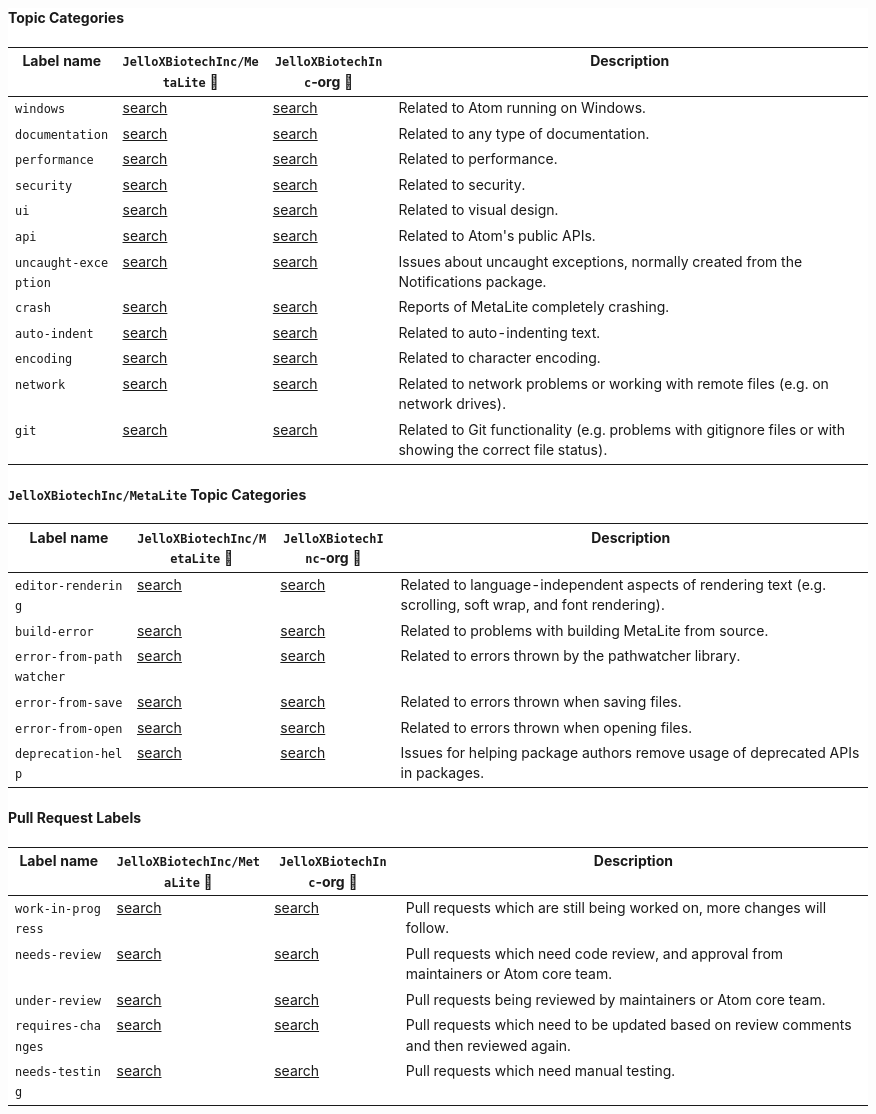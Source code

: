 #### Topic Categories

| Label name | `JelloXBiotechInc/MetaLite` :mag_right: | `JelloXBiotechInc`‑org :mag_right: | Description |
| --- | --- | --- | --- |
| `windows` | [search][search-MetaLite-repo-label-windows] | [search][search-JelloXBiotechInc-org-label-windows] | Related to Atom running on Windows. |
| `documentation` | [search][search-MetaLite-repo-label-documentation] | [search][search-JelloXBiotechInc-org-label-documentation] | Related to any type of documentation. |
| `performance` | [search][search-MetaLite-repo-label-performance] | [search][search-JelloXBiotechInc-org-label-performance] | Related to performance. |
| `security` | [search][search-MetaLite-repo-label-security] | [search][search-JelloXBiotechInc-org-label-security] | Related to security. |
| `ui` | [search][search-MetaLite-repo-label-ui] | [search][search-JelloXBiotechInc-org-label-ui] | Related to visual design. |
| `api` | [search][search-MetaLite-repo-label-api] | [search][search-JelloXBiotechInc-org-label-api] | Related to Atom's public APIs. |
| `uncaught-exception` | [search][search-MetaLite-repo-label-uncaught-exception] | [search][search-JelloXBiotechInc-org-label-uncaught-exception] | Issues about uncaught exceptions, normally created from the Notifications package. |
| `crash` | [search][search-MetaLite-repo-label-crash] | [search][search-JelloXBiotechInc-org-label-crash] | Reports of MetaLite completely crashing. |
| `auto-indent` | [search][search-MetaLite-repo-label-auto-indent] | [search][search-JelloXBiotechInc-org-label-auto-indent] | Related to auto-indenting text. |
| `encoding` | [search][search-MetaLite-repo-label-encoding] | [search][search-JelloXBiotechInc-org-label-encoding] | Related to character encoding. |
| `network` | [search][search-MetaLite-repo-label-network] | [search][search-JelloXBiotechInc-org-label-network] | Related to network problems or working with remote files (e.g. on network drives). |
| `git` | [search][search-MetaLite-repo-label-git] | [search][search-JelloXBiotechInc-org-label-git] | Related to Git functionality (e.g. problems with gitignore files or with showing the correct file status). |

#### `JelloXBiotechInc/MetaLite` Topic Categories

| Label name | `JelloXBiotechInc/MetaLite` :mag_right: | `JelloXBiotechInc`‑org :mag_right: | Description |
| --- | --- | --- | --- |
| `editor-rendering` | [search][search-MetaLite-repo-label-editor-rendering] | [search][search-JelloXBiotechInc-org-label-editor-rendering] | Related to language-independent aspects of rendering text (e.g. scrolling, soft wrap, and font rendering). |
| `build-error` | [search][search-MetaLite-repo-label-build-error] | [search][search-JelloXBiotechInc-org-label-build-error] | Related to problems with building MetaLite from source. |
| `error-from-pathwatcher` | [search][search-MetaLite-repo-label-error-from-pathwatcher] | [search][search-JelloXBiotechInc-org-label-error-from-pathwatcher] | Related to errors thrown by the pathwatcher library. |
| `error-from-save` | [search][search-MetaLite-repo-label-error-from-save] | [search][search-JelloXBiotechInc-org-label-error-from-save] | Related to errors thrown when saving files. |
| `error-from-open` | [search][search-MetaLite-repo-label-error-from-open] | [search][search-JelloXBiotechInc-org-label-error-from-open] | Related to errors thrown when opening files. |
| `deprecation-help` | [search][search-MetaLite-repo-label-deprecation-help] | [search][search-JelloXBiotechInc-org-label-deprecation-help] | Issues for helping package authors remove usage of deprecated APIs in packages. |

#### Pull Request Labels

| Label name | `JelloXBiotechInc/MetaLite` :mag_right: | `JelloXBiotechInc`‑org :mag_right: | Description
| --- | --- | --- | --- |
| `work-in-progress` | [search][search-MetaLite-repo-label-work-in-progress] | [search][search-JelloXBiotechInc-org-label-work-in-progress] | Pull requests which are still being worked on, more changes will follow. |
| `needs-review` | [search][search-MetaLite-repo-label-needs-review] | [search][search-JelloXBiotechInc-org-label-needs-review] | Pull requests which need code review, and approval from maintainers or Atom core team. |
| `under-review` | [search][search-MetaLite-repo-label-under-review] | [search][search-JelloXBiotechInc-org-label-under-review] | Pull requests being reviewed by maintainers or Atom core team. |
| `requires-changes` | [search][search-MetaLite-repo-label-requires-changes] | [search][search-JelloXBiotechInc-org-label-requires-changes] | Pull requests which need to be updated based on review comments and then reviewed again. |
| `needs-testing` | [search][search-MetaLite-repo-label-needs-testing] | [search][search-JelloXBiotechInc-org-label-needs-testing] | Pull requests which need manual testing. |


[search-MetaLite-repo-label-enhancement]: https://github.com/search?q=is%3Aopen+is%3Aissue+repo%3AJelloXBiotechInc%2FMetaLite+label%3Aenhancement
[search-JelloXBiotechInc-org-label-enhancement]: https://github.com/search?q=is%3Aopen+is%3Aissue+user%3AJelloXBiotechInc+label%3Aenhancement
[search-MetaLite-repo-label-bug]: https://github.com/search?q=is%3Aopen+is%3Aissue+repo%3AJelloXBiotechInc%2FMetaLite+label%3Abug
[search-JelloXBiotechInc-org-label-bug]: https://github.com/search?q=is%3Aopen+is%3Aissue+user%3AJelloXBiotechInc+label%3Abug
[search-MetaLite-repo-label-question]: https://github.com/search?q=is%3Aopen+is%3Aissue+repo%3AJelloXBiotechInc%2FMetaLite+label%3Aquestion
[search-JelloXBiotechInc-org-label-question]: https://github.com/search?q=is%3Aopen+is%3Aissue+user%3AJelloXBiotechInc+label%3Aquestion
[search-MetaLite-repo-label-feedback]: https://github.com/search?q=is%3Aopen+is%3Aissue+repo%3AJelloXBiotechInc%2FMetaLite+label%3Afeedback
[search-JelloXBiotechInc-org-label-feedback]: https://github.com/search?q=is%3Aopen+is%3Aissue+user%3AJelloXBiotechInc+label%3Afeedback
[search-MetaLite-repo-label-help-wanted]: https://github.com/search?q=is%3Aopen+is%3Aissue+repo%3AJelloXBiotechInc%2FMetaLite+label%3Ahelp-wanted
[search-JelloXBiotechInc-org-label-help-wanted]: https://github.com/search?q=is%3Aopen+is%3Aissue+user%3AJelloXBiotechInc+label%3Ahelp-wanted
[search-MetaLite-repo-label-beginner]: https://github.com/search?q=is%3Aopen+is%3Aissue+repo%3AJelloXBiotechInc%2FMetaLite+label%3Abeginner
[search-JelloXBiotechInc-org-label-beginner]: https://github.com/search?q=is%3Aopen+is%3Aissue+user%3AJelloXBiotechInc+label%3Abeginner
[search-MetaLite-repo-label-more-information-needed]: https://github.com/search?q=is%3Aopen+is%3Aissue+repo%3AJelloXBiotechInc%2FMetaLite+label%3Amore-information-needed
[search-JelloXBiotechInc-org-label-more-information-needed]: https://github.com/search?q=is%3Aopen+is%3Aissue+user%3AJelloXBiotechInc+label%3Amore-information-needed
[search-MetaLite-repo-label-needs-reproduction]: https://github.com/search?q=is%3Aopen+is%3Aissue+repo%3AJelloXBiotechInc%2FMetaLite+label%3Aneeds-reproduction
[search-JelloXBiotechInc-org-label-needs-reproduction]: https://github.com/search?q=is%3Aopen+is%3Aissue+user%3AJelloXBiotechInc+label%3Aneeds-reproduction
[search-MetaLite-repo-label-triage-help-needed]: https://github.com/search?q=is%3Aopen+is%3Aissue+repo%3AJelloXBiotechInc%2FMetaLite+label%3Atriage-help-needed
[search-JelloXBiotechInc-org-label-triage-help-needed]: https://github.com/search?q=is%3Aopen+is%3Aissue+user%3AJelloXBiotechInc+label%3Atriage-help-needed
[search-MetaLite-repo-label-windows]: https://github.com/search?q=is%3Aopen+is%3Aissue+repo%3AJelloXBiotechInc%2FMetaLite+label%3Awindows
[search-JelloXBiotechInc-org-label-windows]: https://github.com/search?q=is%3Aopen+is%3Aissue+user%3AJelloXBiotechInc+label%3Awindows
[search-MetaLite-repo-label-linux]: https://github.com/search?q=is%3Aopen+is%3Aissue+repo%3AJelloXBiotechInc%2FMetaLite+label%3Alinux
[search-JelloXBiotechInc-org-label-linux]: https://github.com/search?q=is%3Aopen+is%3Aissue+user%3AJelloXBiotechInc+label%3Alinux
[search-MetaLite-repo-label-mac]: https://github.com/search?q=is%3Aopen+is%3Aissue+repo%3AJelloXBiotechInc%2FMetaLite+label%3Amac
[search-JelloXBiotechInc-org-label-mac]: https://github.com/search?q=is%3Aopen+is%3Aissue+user%3AJelloXBiotechInc+label%3Amac
[search-MetaLite-repo-label-documentation]: https://github.com/search?q=is%3Aopen+is%3Aissue+repo%3AJelloXBiotechInc%2FMetaLite+label%3Adocumentation
[search-JelloXBiotechInc-org-label-documentation]: https://github.com/search?q=is%3Aopen+is%3Aissue+user%3AJelloXBiotechInc+label%3Adocumentation
[search-MetaLite-repo-label-performance]: https://github.com/search?q=is%3Aopen+is%3Aissue+repo%3AJelloXBiotechInc%2FMetaLite+label%3Aperformance
[search-JelloXBiotechInc-org-label-performance]: https://github.com/search?q=is%3Aopen+is%3Aissue+user%3AJelloXBiotechInc+label%3Aperformance
[search-MetaLite-repo-label-security]: https://github.com/search?q=is%3Aopen+is%3Aissue+repo%3AJelloXBiotechInc%2FMetaLite+label%3Asecurity
[search-JelloXBiotechInc-org-label-security]: https://github.com/search?q=is%3Aopen+is%3Aissue+user%3AJelloXBiotechInc+label%3Asecurity
[search-MetaLite-repo-label-ui]: https://github.com/search?q=is%3Aopen+is%3Aissue+repo%3AJelloXBiotechInc%2FMetaLite+label%3Aui
[search-JelloXBiotechInc-org-label-ui]: https://github.com/search?q=is%3Aopen+is%3Aissue+user%3AJelloXBiotechInc+label%3Aui
[search-MetaLite-repo-label-api]: https://github.com/search?q=is%3Aopen+is%3Aissue+repo%3AJelloXBiotechInc%2FMetaLite+label%3Aapi
[search-JelloXBiotechInc-org-label-api]: https://github.com/search?q=is%3Aopen+is%3Aissue+user%3AJelloXBiotechInc+label%3Aapi
[search-MetaLite-repo-label-crash]: https://github.com/search?q=is%3Aopen+is%3Aissue+repo%3AJelloXBiotechInc%2FMetaLite+label%3Acrash
[search-JelloXBiotechInc-org-label-crash]: https://github.com/search?q=is%3Aopen+is%3Aissue+user%3AJelloXBiotechInc+label%3Acrash
[search-MetaLite-repo-label-auto-indent]: https://github.com/search?q=is%3Aopen+is%3Aissue+repo%3AJelloXBiotechInc%2FMetaLite+label%3Aauto-indent
[search-JelloXBiotechInc-org-label-auto-indent]: https://github.com/search?q=is%3Aopen+is%3Aissue+user%3AJelloXBiotechInc+label%3Aauto-indent
[search-MetaLite-repo-label-encoding]: https://github.com/search?q=is%3Aopen+is%3Aissue+repo%3AJelloXBiotechInc%2FMetaLite+label%3Aencoding
[search-JelloXBiotechInc-org-label-encoding]: https://github.com/search?q=is%3Aopen+is%3Aissue+user%3AJelloXBiotechInc+label%3Aencoding
[search-MetaLite-repo-label-network]: https://github.com/search?q=is%3Aopen+is%3Aissue+repo%3AJelloXBiotechInc%2FMetaLite+label%3Anetwork
[search-JelloXBiotechInc-org-label-network]: https://github.com/search?q=is%3Aopen+is%3Aissue+user%3AJelloXBiotechInc+label%3Anetwork
[search-MetaLite-repo-label-uncaught-exception]: https://github.com/search?q=is%3Aopen+is%3Aissue+repo%3AJelloXBiotechInc%2FMetaLite+label%3Auncaught-exception
[search-JelloXBiotechInc-org-label-uncaught-exception]: https://github.com/search?q=is%3Aopen+is%3Aissue+user%3AJelloXBiotechInc+label%3Auncaught-exception
[search-MetaLite-repo-label-git]: https://github.com/search?q=is%3Aopen+is%3Aissue+repo%3AJelloXBiotechInc%2FMetaLite+label%3Agit
[search-JelloXBiotechInc-org-label-git]: https://github.com/search?q=is%3Aopen+is%3Aissue+user%3AJelloXBiotechInc+label%3Agit
[search-MetaLite-repo-label-blocked]: https://github.com/search?q=is%3Aopen+is%3Aissue+repo%3AJelloXBiotechInc%2FMetaLite+label%3Ablocked
[search-JelloXBiotechInc-org-label-blocked]: https://github.com/search?q=is%3Aopen+is%3Aissue+user%3AJelloXBiotechInc+label%3Ablocked
[search-MetaLite-repo-label-duplicate]: https://github.com/search?q=is%3Aopen+is%3Aissue+repo%3AJelloXBiotechInc%2FMetaLite+label%3Aduplicate
[search-JelloXBiotechInc-org-label-duplicate]: https://github.com/search?q=is%3Aopen+is%3Aissue+user%3AJelloXBiotechInc+label%3Aduplicate
[search-MetaLite-repo-label-wontfix]: https://github.com/search?q=is%3Aopen+is%3Aissue+repo%3AJelloXBiotechInc%2FMetaLite+label%3Awontfix
[search-JelloXBiotechInc-org-label-wontfix]: https://github.com/search?q=is%3Aopen+is%3Aissue+user%3AJelloXBiotechInc+label%3Awontfix
[search-MetaLite-repo-label-invalid]: https://github.com/search?q=is%3Aopen+is%3Aissue+repo%3AJelloXBiotechInc%2FMetaLite+label%3Ainvalid
[search-JelloXBiotechInc-org-label-invalid]: https://github.com/search?q=is%3Aopen+is%3Aissue+user%3AJelloXBiotechInc+label%3Ainvalid
[search-MetaLite-repo-label-package-idea]: https://github.com/search?q=is%3Aopen+is%3Aissue+repo%3AJelloXBiotechInc%2FMetaLite+label%3Apackage-idea
[search-JelloXBiotechInc-org-label-package-idea]: https://github.com/search?q=is%3Aopen+is%3Aissue+user%3AJelloXBiotechInc+label%3Apackage-idea
[search-MetaLite-repo-label-wrong-repo]: https://github.com/search?q=is%3Aopen+is%3Aissue+repo%3AJelloXBiotechInc%2FMetaLite+label%3Awrong-repo
[search-JelloXBiotechInc-org-label-wrong-repo]: https://github.com/search?q=is%3Aopen+is%3Aissue+user%3AJelloXBiotechInc+label%3Awrong-repo
[search-MetaLite-repo-label-editor-rendering]: https://github.com/search?q=is%3Aopen+is%3Aissue+repo%3AJelloXBiotechInc%2FMetaLite+label%3Aeditor-rendering
[search-JelloXBiotechInc-org-label-editor-rendering]: https://github.com/search?q=is%3Aopen+is%3Aissue+user%3AJelloXBiotechInc+label%3Aeditor-rendering
[search-MetaLite-repo-label-build-error]: https://github.com/search?q=is%3Aopen+is%3Aissue+repo%3AJelloXBiotechInc%2FMetaLite+label%3Abuild-error
[search-JelloXBiotechInc-org-label-build-error]: https://github.com/search?q=is%3Aopen+is%3Aissue+user%3AJelloXBiotechInc+label%3Abuild-error
[search-MetaLite-repo-label-error-from-pathwatcher]: https://github.com/search?q=is%3Aopen+is%3Aissue+repo%3AJelloXBiotechInc%2FMetaLite+label%3Aerror-from-pathwatcher
[search-JelloXBiotechInc-org-label-error-from-pathwatcher]: https://github.com/search?q=is%3Aopen+is%3Aissue+user%3AJelloXBiotechInc+label%3Aerror-from-pathwatcher
[search-MetaLite-repo-label-error-from-save]: https://github.com/search?q=is%3Aopen+is%3Aissue+repo%3AJelloXBiotechInc%2FMetaLite+label%3Aerror-from-save
[search-JelloXBiotechInc-org-label-error-from-save]: https://github.com/search?q=is%3Aopen+is%3Aissue+user%3AJelloXBiotechInc+label%3Aerror-from-save
[search-MetaLite-repo-label-error-from-open]: https://github.com/search?q=is%3Aopen+is%3Aissue+repo%3AJelloXBiotechInc%2FMetaLite+label%3Aerror-from-open
[search-JelloXBiotechInc-org-label-error-from-open]: https://github.com/search?q=is%3Aopen+is%3Aissue+user%3AJelloXBiotechInc+label%3Aerror-from-open
[search-MetaLite-repo-label-installer]: https://github.com/search?q=is%3Aopen+is%3Aissue+repo%3AJelloXBiotechInc%2FMetaLite+label%3Ainstaller
[search-JelloXBiotechInc-org-label-installer]: https://github.com/search?q=is%3Aopen+is%3Aissue+user%3AJelloXBiotechInc+label%3Ainstaller
[search-MetaLite-repo-label-auto-updater]: https://github.com/search?q=is%3Aopen+is%3Aissue+repo%3AJelloXBiotechInc%2FMetaLite+label%3Aauto-updater
[search-JelloXBiotechInc-org-label-auto-updater]: https://github.com/search?q=is%3Aopen+is%3Aissue+user%3AJelloXBiotechInc+label%3Aauto-updater
[search-MetaLite-repo-label-deprecation-help]: https://github.com/search?q=is%3Aopen+is%3Aissue+repo%3AJelloXBiotechInc%2FMetaLite+label%3Adeprecation-help
[search-JelloXBiotechInc-org-label-deprecation-help]: https://github.com/search?q=is%3Aopen+is%3Aissue+user%3AJelloXBiotechInc+label%3Adeprecation-help
[search-MetaLite-repo-label-electron]: https://github.com/search?q=is%3Aissue+repo%3AJelloXBiotechInc%2FMetaLite+is%3Aopen+label%3Aelectron
[search-JelloXBiotechInc-org-label-electron]: https://github.com/search?q=is%3Aopen+is%3Aissue+user%3AJelloXBiotechInc+label%3Aelectron
[search-MetaLite-repo-label-work-in-progress]: https://github.com/search?q=is%3Aopen+is%3Apr+repo%3AJelloXBiotechInc%2FMetaLite+label%3Awork-in-progress
[search-JelloXBiotechInc-org-label-work-in-progress]: https://github.com/search?q=is%3Aopen+is%3Apr+user%3AJelloXBiotechInc+label%3Awork-in-progress
[search-MetaLite-repo-label-needs-review]: https://github.com/search?q=is%3Aopen+is%3Apr+repo%3AJelloXBiotechInc%2FMetaLite+label%3Aneeds-review
[search-JelloXBiotechInc-org-label-needs-review]: https://github.com/search?q=is%3Aopen+is%3Apr+user%3AJelloXBiotechInc+label%3Aneeds-review
[search-MetaLite-repo-label-under-review]: https://github.com/search?q=is%3Aopen+is%3Apr+repo%3AJelloXBiotechInc%2FMetaLite+label%3Aunder-review
[search-JelloXBiotechInc-org-label-under-review]: https://github.com/search?q=is%3Aopen+is%3Apr+user%3AJelloXBiotechInc+label%3Aunder-review
[search-MetaLite-repo-label-requires-changes]: https://github.com/search?q=is%3Aopen+is%3Apr+repo%3AJelloXBiotechInc%2FMetaLite+label%3Arequires-changes
[search-JelloXBiotechInc-org-label-requires-changes]: https://github.com/search?q=is%3Aopen+is%3Apr+user%3AJelloXBiotechInc+label%3Arequires-changes
[search-MetaLite-repo-label-needs-testing]: https://github.com/search?q=is%3Aopen+is%3Apr+repo%3AJelloXBiotechInc%2FMetaLite+label%3Aneeds-testing
[search-JelloXBiotechInc-org-label-needs-testing]: https://github.com/search?q=is%3Aopen+is%3Apr+user%3AJelloXBiotechInc+label%3Aneeds-testing